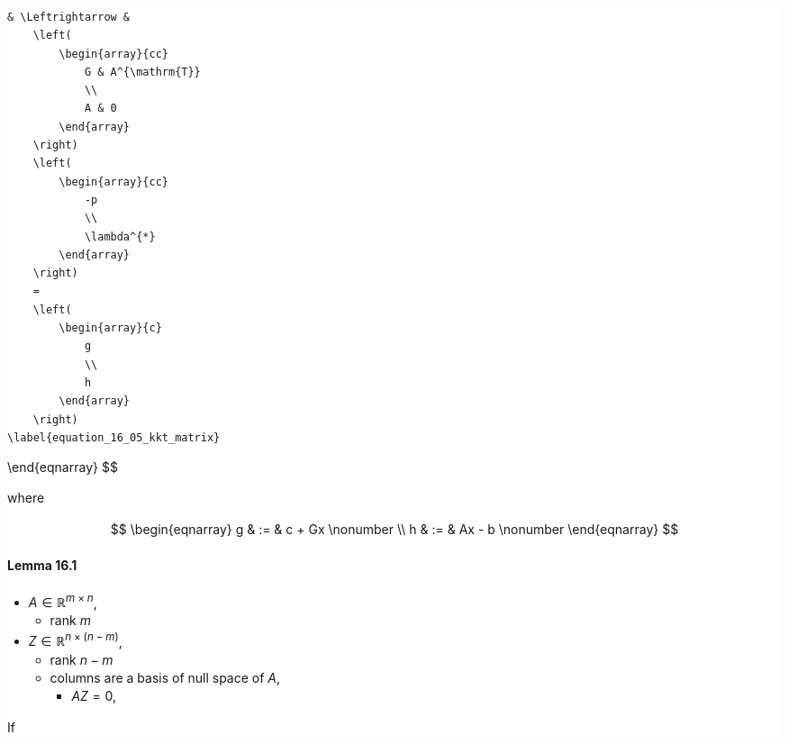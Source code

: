     & \Leftrightarrow &
        \left(
            \begin{array}{cc}
                G & A^{\mathrm{T}}
                \\
                A & 0
            \end{array}
        \right)
        \left(
            \begin{array}{cc}
                -p
                \\
                \lambda^{*}
            \end{array}
        \right)
        =
        \left(
            \begin{array}{c}
                g
                \\
                h
            \end{array}
        \right)
    \label{equation_16_05_kkt_matrix}
\end{eqnarray}
$$

where

$$
\begin{eqnarray}
    g
    & := &
        c + Gx
    \nonumber
    \\
    h
    & := &
        Ax - b
    \nonumber
\end{eqnarray}
$$


#### Lemma 16.1
* $A \in \mathbb{R}^{m \times n}$,
    * rank $m$
* $Z \in \mathbb{R}^{n \times (n - m)}$,
    * rank $n - m$
    * columns are a basis of null space of $A$,
        * $AZ = 0$,

If
